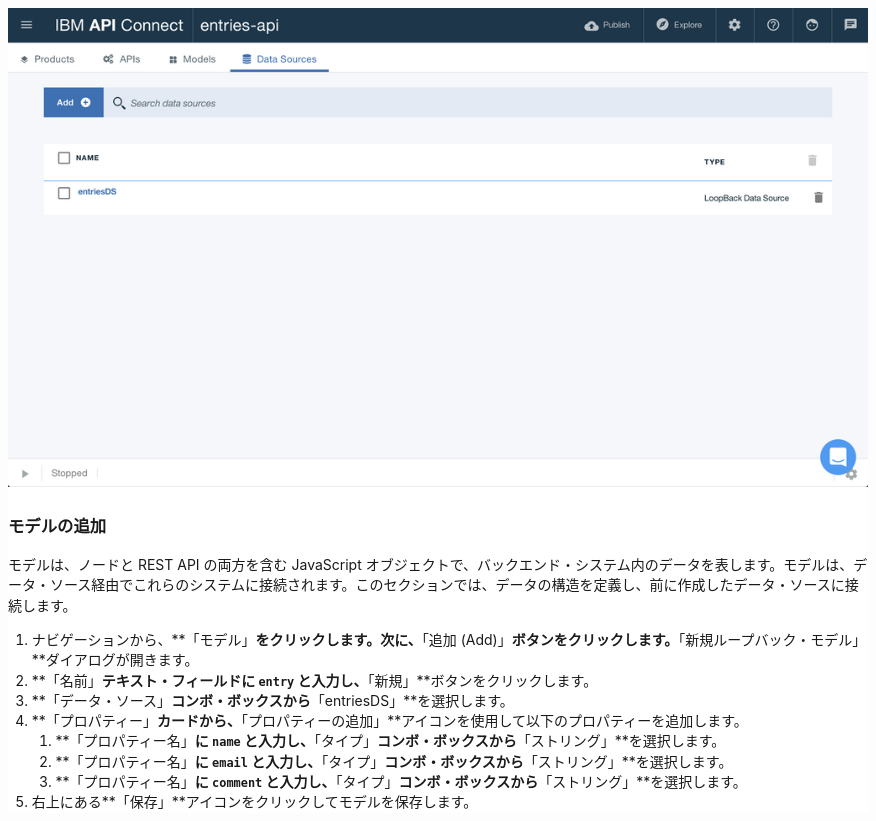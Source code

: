 ![API Designer データ・ソース](images/solution13/datastore.png)

### モデルの追加

モデルは、ノードと REST API の両方を含む JavaScript オブジェクトで、バックエンド・システム内のデータを表します。モデルは、データ・ソース経由でこれらのシステムに接続されます。このセクションでは、データの構造を定義し、前に作成したデータ・ソースに接続します。

1. ナビゲーションから、**「モデル」**をクリックします。次に、**「追加 (Add)」**ボタンをクリックします。**「新規ループバック・モデル」**ダイアログが開きます。
2. **「名前」**テキスト・フィールドに `entry` と入力し、**「新規」**ボタンをクリックします。
3. **「データ・ソース」**コンボ・ボックスから**「entriesDS」**を選択します。
4. **「プロパティー」**カードから、**「プロパティーの追加」**アイコンを使用して以下のプロパティーを追加します。
    1. **「プロパティー名」**に `name` と入力し、**「タイプ」**コンボ・ボックスから**「ストリング」**を選択します。
    2. **「プロパティー名」**に `email` と入力し、**「タイプ」**コンボ・ボックスから**「ストリング」**を選択します。
    3. **「プロパティー名」**に `comment` と入力し、**「タイプ」**コンボ・ボックスから**「ストリング」**を選択します。
5. 右上にある**「保存」**アイコンをクリックしてモデルを保存します。
